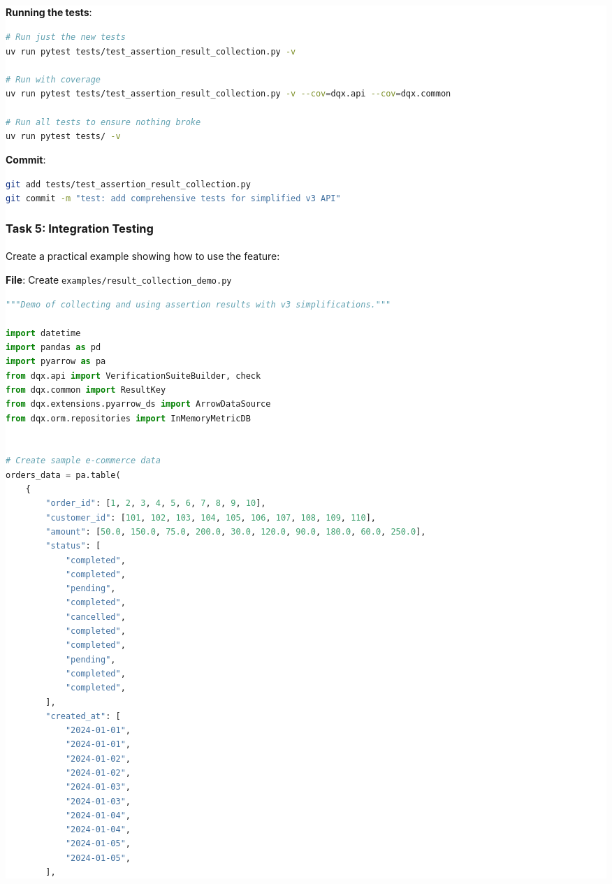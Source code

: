 **Running the tests**:
```bash
# Run just the new tests
uv run pytest tests/test_assertion_result_collection.py -v

# Run with coverage
uv run pytest tests/test_assertion_result_collection.py -v --cov=dqx.api --cov=dqx.common

# Run all tests to ensure nothing broke
uv run pytest tests/ -v
```

**Commit**:
```bash
git add tests/test_assertion_result_collection.py
git commit -m "test: add comprehensive tests for simplified v3 API"
```

### Task 5: Integration Testing

Create a practical example showing how to use the feature:

**File**: Create `examples/result_collection_demo.py`

```python
"""Demo of collecting and using assertion results with v3 simplifications."""

import datetime
import pandas as pd
import pyarrow as pa
from dqx.api import VerificationSuiteBuilder, check
from dqx.common import ResultKey
from dqx.extensions.pyarrow_ds import ArrowDataSource
from dqx.orm.repositories import InMemoryMetricDB


# Create sample e-commerce data
orders_data = pa.table(
    {
        "order_id": [1, 2, 3, 4, 5, 6, 7, 8, 9, 10],
        "customer_id": [101, 102, 103, 104, 105, 106, 107, 108, 109, 110],
        "amount": [50.0, 150.0, 75.0, 200.0, 30.0, 120.0, 90.0, 180.0, 60.0, 250.0],
        "status": [
            "completed",
            "completed",
            "pending",
            "completed",
            "cancelled",
            "completed",
            "completed",
            "pending",
            "completed",
            "completed",
        ],
        "created_at": [
            "2024-01-01",
            "2024-01-01",
            "2024-01-02",
            "2024-01-02",
            "2024-01-03",
            "2024-01-03",
            "2024-01-04",
            "2024-01-04",
            "2024-01-05",
            "2024-01-05",
        ],
```